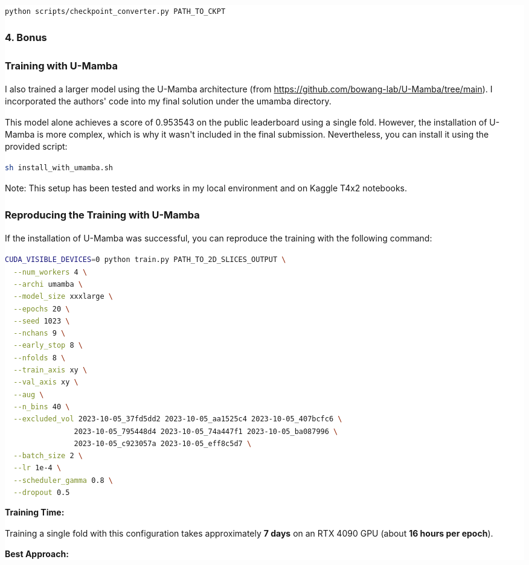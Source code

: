 ```bash
python scripts/checkpoint_converter.py PATH_TO_CKPT
```

### 4. Bonus

### Training with U-Mamba

I also trained a larger model using the U-Mamba architecture (from https://github.com/bowang-lab/U-Mamba/tree/main). I incorporated the authors' code into my final solution under the umamba directory.

This model alone achieves a score of 0.953543 on the public leaderboard using a single fold. However, the installation of U-Mamba is more complex, which is why it wasn't included in the final submission. Nevertheless, you can install it using the provided script:

```bash
sh install_with_umamba.sh
```

Note: This setup has been tested and works in my local environment and on Kaggle T4x2 notebooks.

### Reproducing the Training with U-Mamba

If the installation of U-Mamba was successful, you can reproduce the training with the following command:
```bash
CUDA_VISIBLE_DEVICES=0 python train.py PATH_TO_2D_SLICES_OUTPUT \
  --num_workers 4 \
  --archi umamba \
  --model_size xxxlarge \
  --epochs 20 \
  --seed 1023 \
  --nchans 9 \
  --early_stop 8 \
  --nfolds 8 \
  --train_axis xy \
  --val_axis xy \
  --aug \
  --n_bins 40 \
  --excluded_vol 2023-10-05_37fd5dd2 2023-10-05_aa1525c4 2023-10-05_407bcfc6 \
                2023-10-05_795448d4 2023-10-05_74a447f1 2023-10-05_ba087996 \
                2023-10-05_c923057a 2023-10-05_eff8c5d7 \
  --batch_size 2 \
  --lr 1e-4 \
  --scheduler_gamma 0.8 \
  --dropout 0.5
```

**Training Time:**

Training a single fold with this configuration takes approximately **7 days** on an RTX 4090 GPU (about **16 hours per epoch**).

**Best Approach:**
